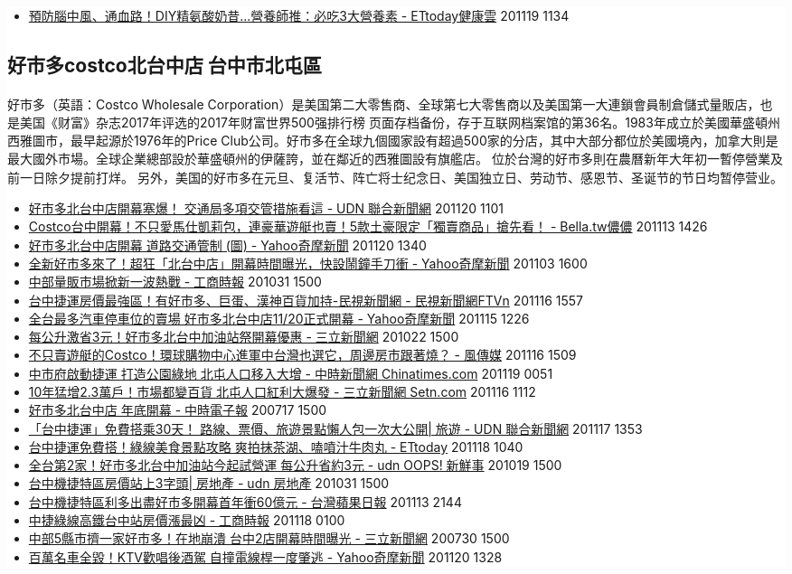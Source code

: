 - [預防腦中風、通血路！DIY精氨酸奶昔...營養師推：必吃3大營養素 - ETtoday健康雲](https://health.ettoday.net/news/1849278 "預防腦中風、通血路！DIY精氨酸奶昔...營養師推：必吃3大營養素 - ETtoday健康雲") 201119 1134

## 好市多costco北台中店 台中市北屯區

好市多（英語：Costco Wholesale Corporation）是美国第二大零售商、全球第七大零售商以及美国第一大連鎖會員制倉儲式量販店，也是美国《财富》杂志2017年评选的2017年财富世界500强排行榜 页面存档备份，存于互联网档案馆的第36名。1983年成立於美國華盛頓州西雅圖市，最早起源於1976年的Price Club公司。好市多在全球九個國家設有超過500家的分店，其中大部分都位於美國境內，加拿大則是最大國外市場。全球企業總部設於華盛頓州的伊薩誇，並在鄰近的西雅圖設有旗艦店。
位於台灣的好市多則在農曆新年大年初一暫停營業及前一日除夕提前打烊。
另外，美国的好市多在元旦、复活节、阵亡将士纪念日、美国独立日、劳动节、感恩节、圣诞节的节日均暂停营业。
- [好市多北台中店開幕塞爆！ 交通局多項交管措施看這 - UDN 聯合新聞網](https://udn.com/news/story/7325/5029822 "好市多北台中店開幕塞爆！ 交通局多項交管措施看這 - UDN 聯合新聞網") 201120 1101
- [Costco台中開幕！不只愛馬仕凱莉包，連豪華遊艇也賣！5款土豪限定「獨賣商品」搶先看！ - Bella.tw儂儂](https://www.bella.tw/articles/novelty/26727 "Costco台中開幕！不只愛馬仕凱莉包，連豪華遊艇也賣！5款土豪限定「獨賣商品」搶先看！ - Bella.tw儂儂") 201113 1426
- [好市多北台中店開幕 道路交通管制 (圖) - Yahoo奇摩新聞](https://tw.news.yahoo.com/%E5%A5%BD%E5%B8%82%E5%A4%9A%E5%8C%97%E5%8F%B0%E4%B8%AD%E5%BA%97%E9%96%8B%E5%B9%95-%E9%81%93%E8%B7%AF%E4%BA%A4%E9%80%9A%E7%AE%A1%E5%88%B6-%E5%9C%96-054052910.html "好市多北台中店開幕 道路交通管制 (圖) - Yahoo奇摩新聞") 201120 1340
- [全新好市多來了！超狂「北台中店」開幕時間曝光，快設鬧鐘手刀衝 - Yahoo奇摩新聞](https://tw.news.yahoo.com/%E5%85%A8%E6%96%B0%E5%A5%BD%E5%B8%82%E5%A4%9A%E4%BE%86%E4%BA%86-%E8%B6%85%E7%8B%82-%E5%8C%97%E5%8F%B0%E4%B8%AD%E5%BA%97-%E9%96%8B%E5%B9%95%E6%99%82%E9%96%93%E6%9B%9D%E5%85%89-%E5%BF%AB%E8%A8%AD%E9%AC%A7%E9%90%98%E6%89%8B%E5%88%80%E8%A1%9D-000000138.html "全新好市多來了！超狂「北台中店」開幕時間曝光，快設鬧鐘手刀衝 - Yahoo奇摩新聞") 201103 1600
- [中部量販市場掀新一波熱戰 - 工商時報](https://ctee.com.tw/news/industry/361273.html "中部量販市場掀新一波熱戰 - 工商時報") 201031 1500
- [台中捷運房價最強區！有好市多、巨蛋、漢神百貨加持-民視新聞網 - 民視新聞網FTVn](https://www.ftvnews.com.tw/news/detail/2020B16W0060 "台中捷運房價最強區！有好市多、巨蛋、漢神百貨加持-民視新聞網 - 民視新聞網FTVn") 201116 1557
- [全台最多汽車停車位的賣場 好市多北台中店11/20正式開幕 - Yahoo奇摩新聞](https://tw.news.yahoo.com/%E5%85%A8%E5%8F%B0%E6%9C%80%E5%A4%9A%E6%B1%BD%E8%BB%8A%E5%81%9C%E8%BB%8A%E4%BD%8D%E7%9A%84%E8%B3%A3%E5%A0%B4-%E5%A5%BD%E5%B8%82%E5%A4%9A%E5%8C%97%E5%8F%B0%E4%B8%AD%E5%BA%9711-20%E6%AD%A3%E5%BC%8F%E9%96%8B%E5%B9%95-200830792.html "全台最多汽車停車位的賣場 好市多北台中店11/20正式開幕 - Yahoo奇摩新聞") 201115 1226
- [每公升激省3元！好市多北台中加油站祭開幕優惠 - 三立新聞網](https://travel.setn.com/News/835165 "每公升激省3元！好市多北台中加油站祭開幕優惠 - 三立新聞網") 201022 1500
- [不只賣遊艇的Costco！環球購物中心進軍中台灣也選它，周邊房市跟著燒？ - 風傳媒](https://www.storm.mg/article/3210119 "不只賣遊艇的Costco！環球購物中心進軍中台灣也選它，周邊房市跟著燒？ - 風傳媒") 201116 1509
- [中市府啟動捷運 打造公園綠地 北屯人口移入大增 - 中時新聞網 Chinatimes.com](https://www.chinatimes.com/realtimenews/20201119000027-260421 "中市府啟動捷運 打造公園綠地 北屯人口移入大增 - 中時新聞網 Chinatimes.com") 201119 0051
- [10年猛增2.3萬戶！市場都變百貨 北屯人口紅利大爆發 - 三立新聞網 Setn.com](https://www.setn.com/News.aspx?NewsID=848934 "10年猛增2.3萬戶！市場都變百貨 北屯人口紅利大爆發 - 三立新聞網 Setn.com") 201116 1112
- [好市多北台中店 年底開幕 - 中時電子報](https://www.chinatimes.com/newspapers/20200717000290-260204 "好市多北台中店 年底開幕 - 中時電子報") 200717 1500
- [「台中捷運」免費搭乘30天！ 路線、票價、旅遊景點懶人包一次大公開| 旅遊 - UDN 聯合新聞網](https://udn.com/news/story/7934/5021366 "「台中捷運」免費搭乘30天！ 路線、票價、旅遊景點懶人包一次大公開| 旅遊 - UDN 聯合新聞網") 201117 1353
- [台中捷運免費搭！綠線美食景點攻略 爽拍抹茶湖、嗑噴汁牛肉丸 - ETtoday](https://travel.ettoday.net/article/1856377.htm "台中捷運免費搭！綠線美食景點攻略 爽拍抹茶湖、嗑噴汁牛肉丸 - ETtoday") 201118 1040
- [全台第2家！好市多北台中加油站今起試營運 每公升省約3元 - udn OOPS! 新鮮事](https://udn.com/news/story/7266/4947393 "全台第2家！好市多北台中加油站今起試營運 每公升省約3元 - udn OOPS! 新鮮事") 201019 1500
- [台中機捷特區房價站上3字頭| 房地產 - udn 房地產](https://house.udn.com/house/story/5889/4977340 "台中機捷特區房價站上3字頭| 房地產 - udn 房地產") 201031 1500
- [台中機捷特區利多出盡好市多開幕首年衝60億元 - 台灣蘋果日報](https://tw.appledaily.com/property/20201112/ITBY7NBEMVDELEUKGGM4G7A3KA/ "台中機捷特區利多出盡好市多開幕首年衝60億元 - 台灣蘋果日報") 201113 2144
- [中捷綠線高鐵台中站房價漲最凶 - 工商時報](https://ctee.com.tw/news/real-estate/371837.html "中捷綠線高鐵台中站房價漲最凶 - 工商時報") 201118 0100
- [中部5縣市擠一家好市多！在地崩潰 台中2店開幕時間曝光 - 三立新聞網](https://www.setn.com/m/News.aspx?NewsID=788454 "中部5縣市擠一家好市多！在地崩潰 台中2店開幕時間曝光 - 三立新聞網") 200730 1500
- [百萬名車全毀！KTV歡唱後酒駕 自撞電線桿一度肇逃 - Yahoo奇摩新聞](https://tw.news.yahoo.com/%E7%99%BE%E8%90%AC%E5%90%8D%E8%BB%8A%E5%85%A8%E6%AF%80-ktv%E6%AD%A1%E5%94%B1%E5%BE%8C%E9%85%92%E9%A7%95-%E8%87%AA%E6%92%9E%E9%9B%BB%E7%B7%9A%E6%A1%BF-%E5%BA%A6%E8%82%87%E9%80%83-052815697.html "百萬名車全毀！KTV歡唱後酒駕 自撞電線桿一度肇逃 - Yahoo奇摩新聞") 201120 1328
